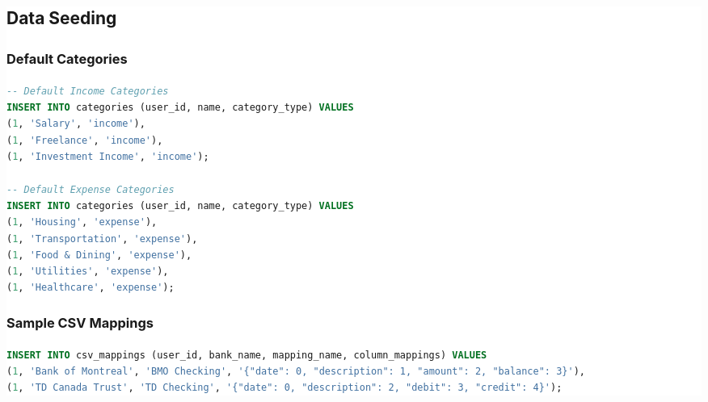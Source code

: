 ## Data Seeding

### Default Categories
```sql
-- Default Income Categories
INSERT INTO categories (user_id, name, category_type) VALUES
(1, 'Salary', 'income'),
(1, 'Freelance', 'income'),
(1, 'Investment Income', 'income');

-- Default Expense Categories
INSERT INTO categories (user_id, name, category_type) VALUES
(1, 'Housing', 'expense'),
(1, 'Transportation', 'expense'),
(1, 'Food & Dining', 'expense'),
(1, 'Utilities', 'expense'),
(1, 'Healthcare', 'expense');
```

### Sample CSV Mappings
```sql
INSERT INTO csv_mappings (user_id, bank_name, mapping_name, column_mappings) VALUES
(1, 'Bank of Montreal', 'BMO Checking', '{"date": 0, "description": 1, "amount": 2, "balance": 3}'),
(1, 'TD Canada Trust', 'TD Checking', '{"date": 0, "description": 2, "debit": 3, "credit": 4}');
```
